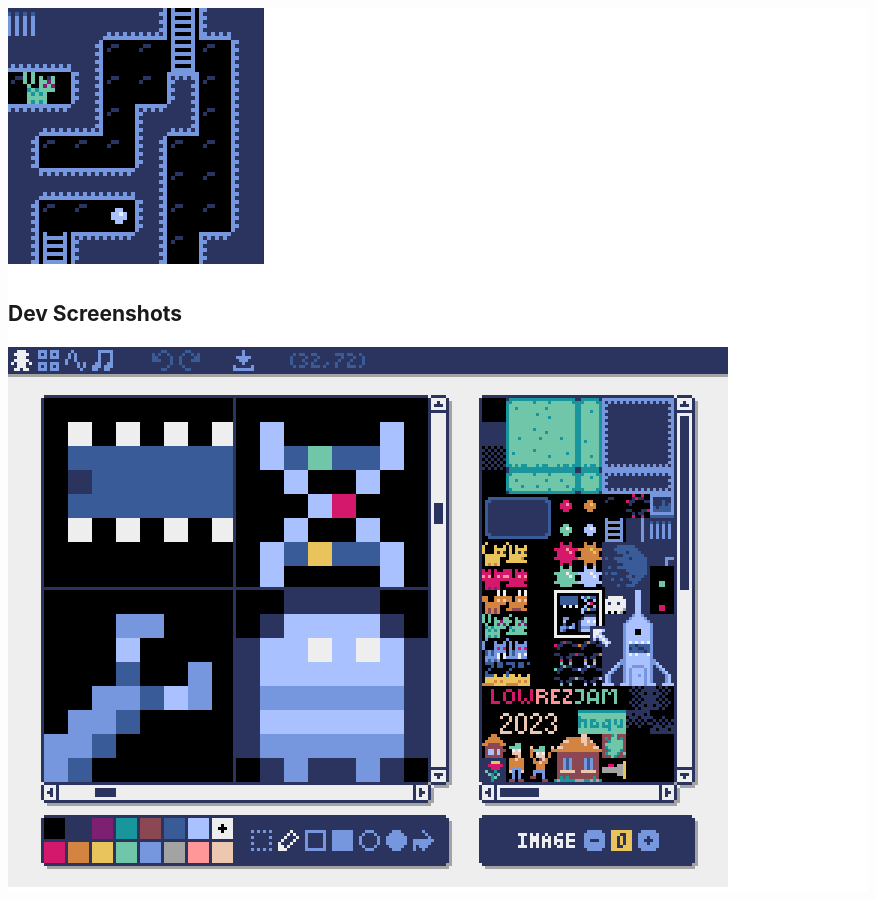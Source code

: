 <img src="screenshots/4.png" width="256">
</p>

## Dev Screenshots

<img src="screenshots/editor-1.png" width="720">